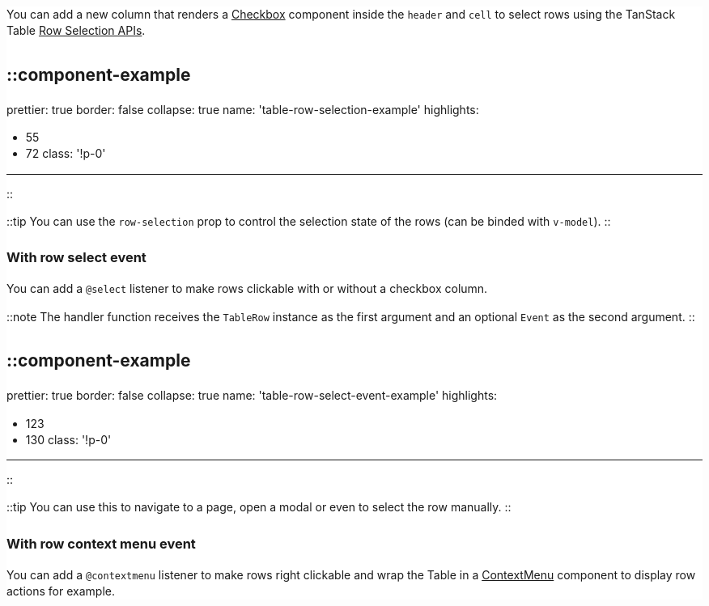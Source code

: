 You can add a new column that renders a [Checkbox](/docs/components/checkbox/) component inside the `header` and `cell` to select rows using the TanStack Table [Row Selection APIs](https://tanstack.com/table/latest/docs/api/features/row-selection).

::component-example
---
prettier: true
border: false
collapse: true
name: 'table-row-selection-example'
highlights:
  - 55
  - 72
class: '!p-0'
---
::

::tip
You can use the `row-selection` prop to control the selection state of the rows (can be binded with `v-model`).
::

### With row select event

You can add a `@select` listener to make rows clickable with or without a checkbox column.

::note
The handler function receives the `TableRow` instance as the first argument and an optional `Event` as the second argument.
::

::component-example
---
prettier: true
border: false
collapse: true
name: 'table-row-select-event-example'
highlights:
  - 123
  - 130
class: '!p-0'
---
::

::tip
You can use this to navigate to a page, open a modal or even to select the row manually.
::

### With row context menu event

You can add a `@contextmenu` listener to make rows right clickable and wrap the Table in a [ContextMenu](/docs/components/context-menu/) component to display row actions for example.
